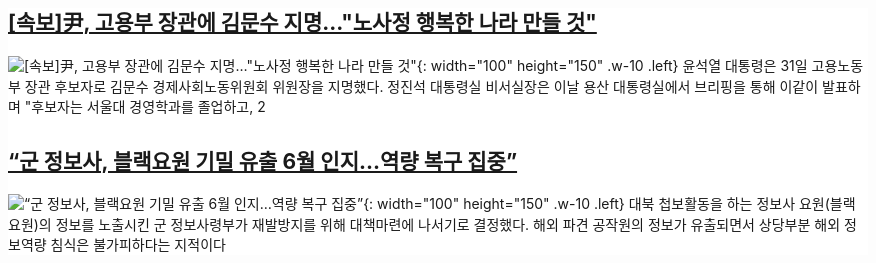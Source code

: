 ## [[속보]尹, 고용부 장관에 김문수 지명…"노사정 행복한 나라 만들 것"](https://n.news.naver.com/mnews/article/025/0003376912)

![[속보]尹, 고용부 장관에 김문수 지명…"노사정 행복한 나라 만들 것"](https://mimgnews.pstatic.net/image/origin/025/2024/07/31/3376912.jpg?type=nf220_150){: width="100" height="150" .w-10 .left}
윤석열 대통령은 31일 고용노동부 장관 후보자로 김문수 경제사회노동위원회 위원장을 지명했다. 정진석 대통령실 비서실장은 이날 용산 대통령실에서 브리핑을 통해 이같이 발표하며 "후보자는 서울대 경영학과를 졸업하고, 2

## [“군 정보사, 블랙요원 기밀 유출 6월 인지…역량 복구 집중”](https://n.news.naver.com/mnews/article/018/0005800961)

![“군 정보사, 블랙요원 기밀 유출 6월 인지…역량 복구 집중”](https://mimgnews.pstatic.net/image/origin/018/2024/07/30/5800961.jpg?type=nf220_150){: width="100" height="150" .w-10 .left}
대북 첩보활동을 하는 정보사 요원(블랙 요원)의 정보를 노출시킨 군 정보사령부가 재발방지를 위해 대책마련에 나서기로 결정했다. 해외 파견 공작원의 정보가 유출되면서 상당부분 해외 정보역량 침식은 불가피하다는 지적이다

